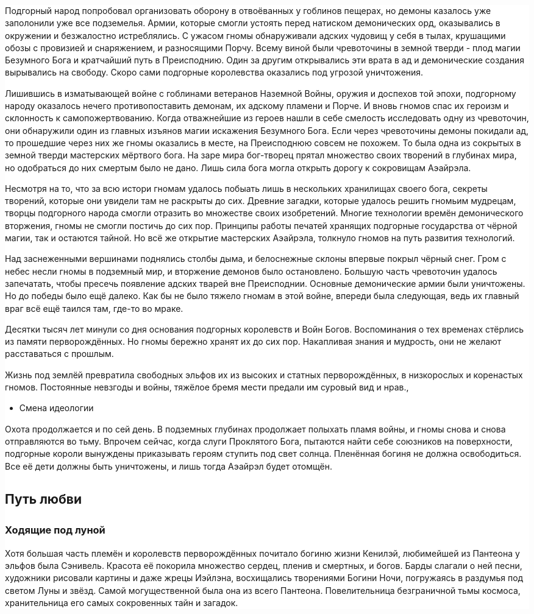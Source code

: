 Подгорный народ попробовал организовать оборону в отвоёванных у гоблинов пещерах, но демоны казалось уже заполонили уже все подземелья. Армии, которые смогли устоять перед натиском демонических орд, оказывались в окружении и безжалостно истреблялись. С ужасом гномы обнаруживали адских чудовищ у себя в тылах, крушащими обозы с провизией и снаряжением, и разносящими Порчу. Всему виной были чревоточины в земной тверди - плод магии Безумного Бога и кратчайший путь в Преисподнию. Один за другим открывались эти врата в ад и демонические создания вырывались на свободу. Скоро сами подгорные королевства оказались под угрозой уничтожения.

Лишившись в изматывающей войне с гоблинами ветеранов Наземной Войны, оружия и доспехов той эпохи, подгорному народу оказалось нечего противопоставить демонам, их адскому пламени и Порче. И вновь гномов спас их героизм и склонность к самопожертвованию. Когда отважнейшие из героев нашли в себе смелость исследовать одну из чревоточин, они обнаружили один из главных изъянов магии искажения Безумного Бога. Если через чревоточины демоны покидали ад, то прошедшие через них же гномы оказались в месте, на Преисподнюю совсем не похожем. То была одна из сокрытых в земной тверди мастерских мёртвого бога. На заре мира бог-творец прятал множество своих творений в глубинах мира, но одобраться до них смертым было не дано. Лишь сила бога могла открыть дорогу к сокровищам Аэайрэла.

Несмотря на то, что за всю истори гномам удалось побыать лишь в нескольких хранилищах своего бога, секреты творений, которые они увидели там не раскрыты до сих. Древние загадки, которые удалось решить гномьим мудрецам, творцы подгорного народа смогли отразить во множестве своих изобретений. Многие технологии времён демонического вторжения, гномы не смогли постичь до сих пор. Принципы работы печатей хранящих подгорные государства от чёрной магии, так и остаются тайной. Но всё же открытие мастерских Аэайрэла, толкнуло гномов на путь развития технологий.

Над заснеженными вершинами поднялись столбы дыма, и белоснежные склоны впервые покрыл чёрный снег. Гром с небес несли гномы в подземный мир, и вторжение демонов было остановлено. Большую часть чревоточин удалось запечатать, чтобы пресечь появление адских тварей вне Преисподнии. Основные демонические армии были уничтожены. Но до победы было ещё далеко. Как бы не было тяжело гномам в этой войне, впереди была следующая, ведь их главный враг всё ещё таился там, где-то во мраке.

Десятки тысяч лет минули со дня основания подгорных королевств и Войн Богов. Воспоминания о тех временах стёрлись из памяти перворождённых. Но гномы бережно хранят их до сих пор. Накапливая знания и мудрость, они не желают расставаться с прошлым.

Жизнь под землёй превратила свободных эльфов их из высоких и статных перворождённых, в низкорослых и коренастых гномов. Постоянные невзгоды и войны, тяжёлое бремя мести предали им суровый вид и нрав.,

- Смена идеологии

Охота продолжается и по сей день. В подземных глубинах продолжает полыхать пламя войны, и гномы снова и снова отправляются во тьму. Впрочем сейчас, когда слуги Проклятого Бога, пытаются найти себе союзников на поверхности, подгорные короли вынуждены приказывать героям ступить под свет солнца. Пленённая богиня не должна освободиться. Все её дети должны быть уничтожены, и лишь тогда Аэайрэл будет отомщён.


## Путь любви

### Ходящие под луной

Хотя большая часть племён и королевств перворождённых почитало богиню жизни Кенилэй, любимейшей из Пантеона у эльфов была Сэнивель. Красота её покорила множество сердец, пленив и смертных, и богов. Барды слагали о ней песни, художники рисовали картины и даже жрецы Иэйлэна, восхищались творениями Богини Ночи, погружаясь в раздумья под светом Луны и звёзд. Самой могущественной была она из всего Пантеона. Повелительница безграничной тьмы космоса, хранительница его самых сокровенных тайн и загадок.
